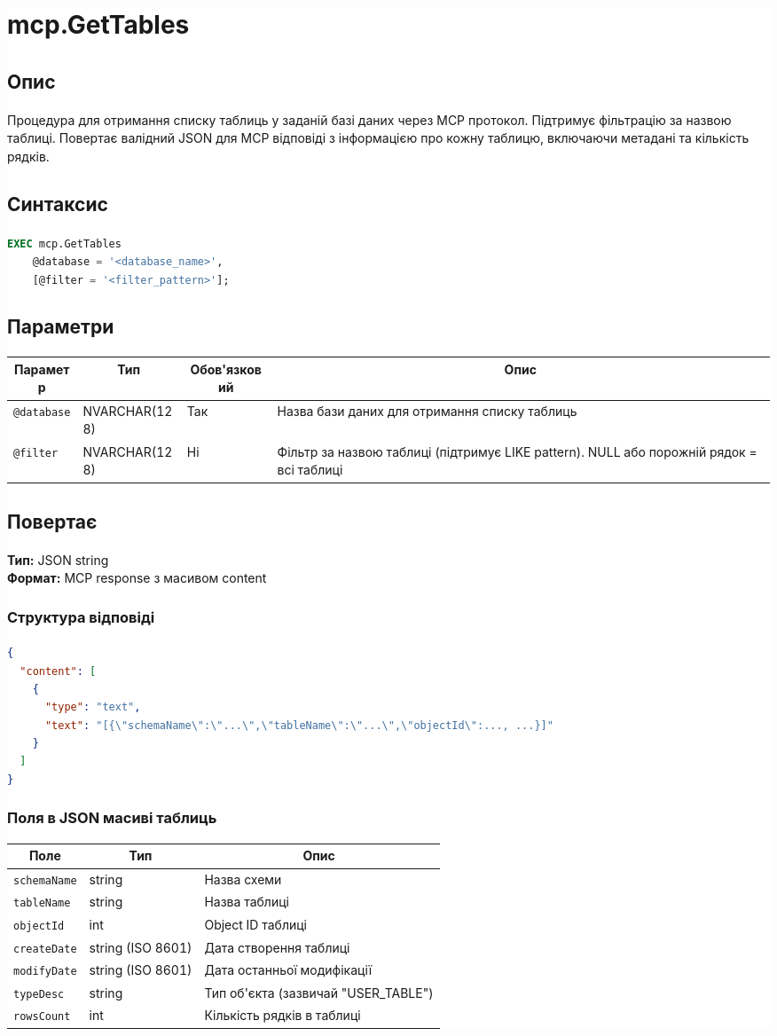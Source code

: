 # mcp.GetTables

## Опис

Процедура для отримання списку таблиць у заданій базі даних через MCP протокол. Підтримує фільтрацію за назвою таблиці. Повертає валідний JSON для MCP відповіді з інформацією про кожну таблицю, включаючи метадані та кількість рядків.

## Синтаксис

```sql
EXEC mcp.GetTables 
    @database = '<database_name>',
    [@filter = '<filter_pattern>'];
```

## Параметри

| Параметр | Тип | Обов'язковий | Опис |
|----------|-----|--------------|------|
| `@database` | NVARCHAR(128) | Так | Назва бази даних для отримання списку таблиць |
| `@filter` | NVARCHAR(128) | Ні | Фільтр за назвою таблиці (підтримує LIKE pattern). NULL або порожній рядок = всі таблиці |

## Повертає

**Тип:** JSON string  
**Формат:** MCP response з масивом content

### Структура відповіді

```json
{
  "content": [
    {
      "type": "text",
      "text": "[{\"schemaName\":\"...\",\"tableName\":\"...\",\"objectId\":..., ...}]"
    }
  ]
}
```

### Поля в JSON масиві таблиць

| Поле | Тип | Опис |
|------|-----|------|
| `schemaName` | string | Назва схеми |
| `tableName` | string | Назва таблиці |
| `objectId` | int | Object ID таблиці |
| `createDate` | string (ISO 8601) | Дата створення таблиці |
| `modifyDate` | string (ISO 8601) | Дата останньої модифікації |
| `typeDesc` | string | Тип об'єкта (зазвичай "USER_TABLE") |
| `rowsCount` | int | Кількість рядків в таблиці |
